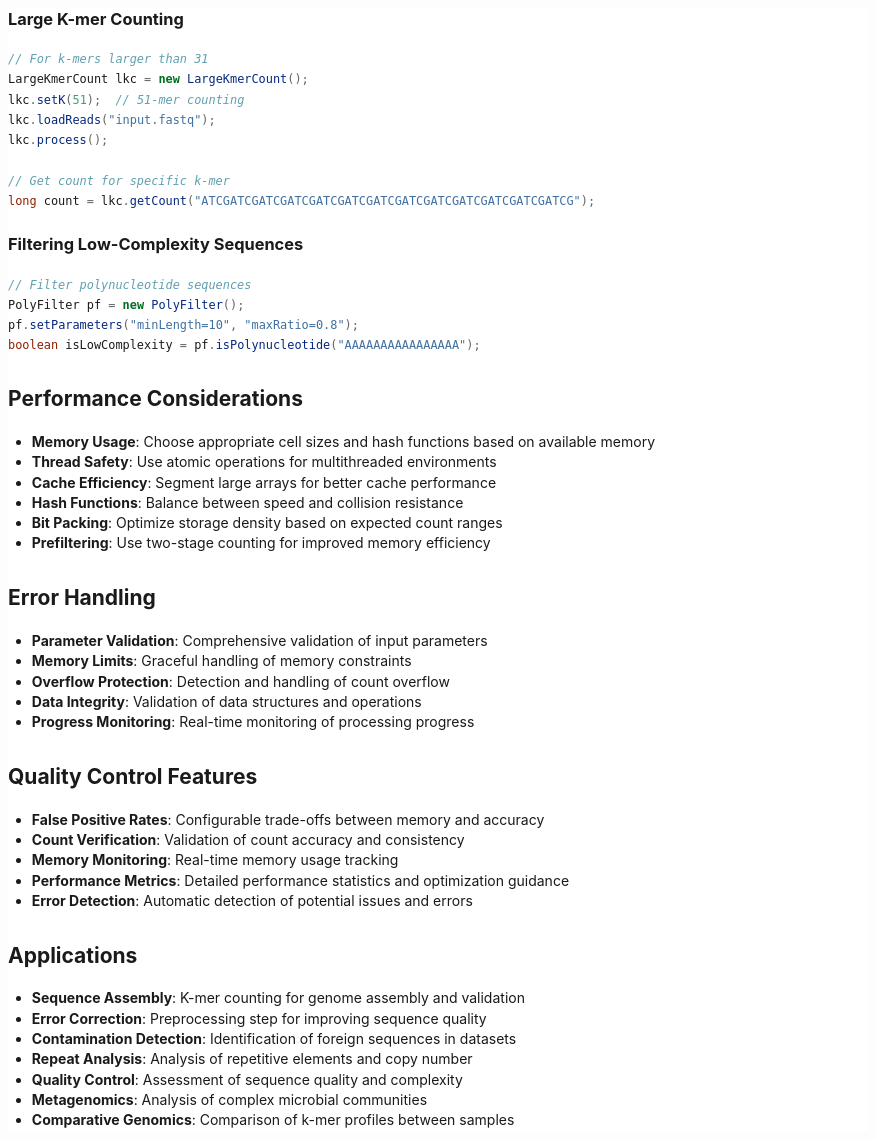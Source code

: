 ### Large K-mer Counting
```java
// For k-mers larger than 31
LargeKmerCount lkc = new LargeKmerCount();
lkc.setK(51);  // 51-mer counting
lkc.loadReads("input.fastq");
lkc.process();

// Get count for specific k-mer
long count = lkc.getCount("ATCGATCGATCGATCGATCGATCGATCGATCGATCGATCGATCGATCGATCG");
```

### Filtering Low-Complexity Sequences
```java
// Filter polynucleotide sequences
PolyFilter pf = new PolyFilter();
pf.setParameters("minLength=10", "maxRatio=0.8");
boolean isLowComplexity = pf.isPolynucleotide("AAAAAAAAAAAAAAAA");
```

## Performance Considerations
- **Memory Usage**: Choose appropriate cell sizes and hash functions based on available memory
- **Thread Safety**: Use atomic operations for multithreaded environments
- **Cache Efficiency**: Segment large arrays for better cache performance
- **Hash Functions**: Balance between speed and collision resistance
- **Bit Packing**: Optimize storage density based on expected count ranges
- **Prefiltering**: Use two-stage counting for improved memory efficiency

## Error Handling
- **Parameter Validation**: Comprehensive validation of input parameters
- **Memory Limits**: Graceful handling of memory constraints
- **Overflow Protection**: Detection and handling of count overflow
- **Data Integrity**: Validation of data structures and operations
- **Progress Monitoring**: Real-time monitoring of processing progress

## Quality Control Features
- **False Positive Rates**: Configurable trade-offs between memory and accuracy
- **Count Verification**: Validation of count accuracy and consistency
- **Memory Monitoring**: Real-time memory usage tracking
- **Performance Metrics**: Detailed performance statistics and optimization guidance
- **Error Detection**: Automatic detection of potential issues and errors

## Applications
- **Sequence Assembly**: K-mer counting for genome assembly and validation
- **Error Correction**: Preprocessing step for improving sequence quality
- **Contamination Detection**: Identification of foreign sequences in datasets
- **Repeat Analysis**: Analysis of repetitive elements and copy number
- **Quality Control**: Assessment of sequence quality and complexity
- **Metagenomics**: Analysis of complex microbial communities
- **Comparative Genomics**: Comparison of k-mer profiles between samples